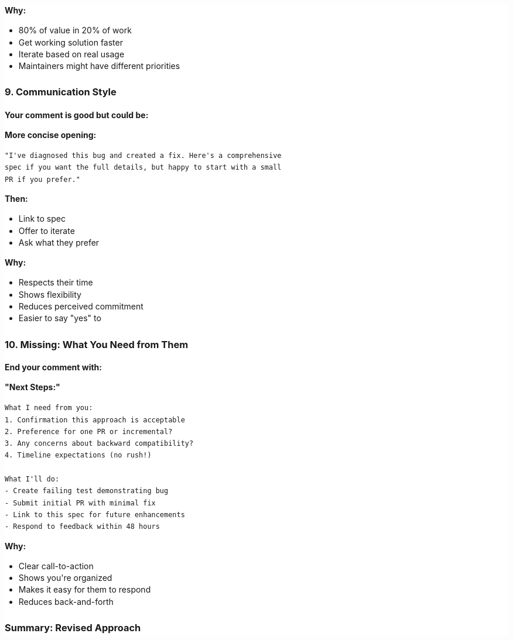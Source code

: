**Why:**
- 80% of value in 20% of work
- Get working solution faster
- Iterate based on real usage
- Maintainers might have different priorities

### 9. **Communication Style**

**Your comment is good but could be:**

**More concise opening:**
```
"I've diagnosed this bug and created a fix. Here's a comprehensive 
spec if you want the full details, but happy to start with a small 
PR if you prefer."
```

**Then:**
- Link to spec
- Offer to iterate
- Ask what they prefer

**Why:**
- Respects their time
- Shows flexibility
- Reduces perceived commitment
- Easier to say "yes" to

### 10. **Missing: What You Need from Them**

**End your comment with:**

**"Next Steps:"**
```
What I need from you:
1. Confirmation this approach is acceptable
2. Preference for one PR or incremental?
3. Any concerns about backward compatibility?
4. Timeline expectations (no rush!)

What I'll do:
- Create failing test demonstrating bug
- Submit initial PR with minimal fix
- Link to this spec for future enhancements
- Respond to feedback within 48 hours
```

**Why:**
- Clear call-to-action
- Shows you're organized
- Makes it easy for them to respond
- Reduces back-and-forth

### Summary: Revised Approach
